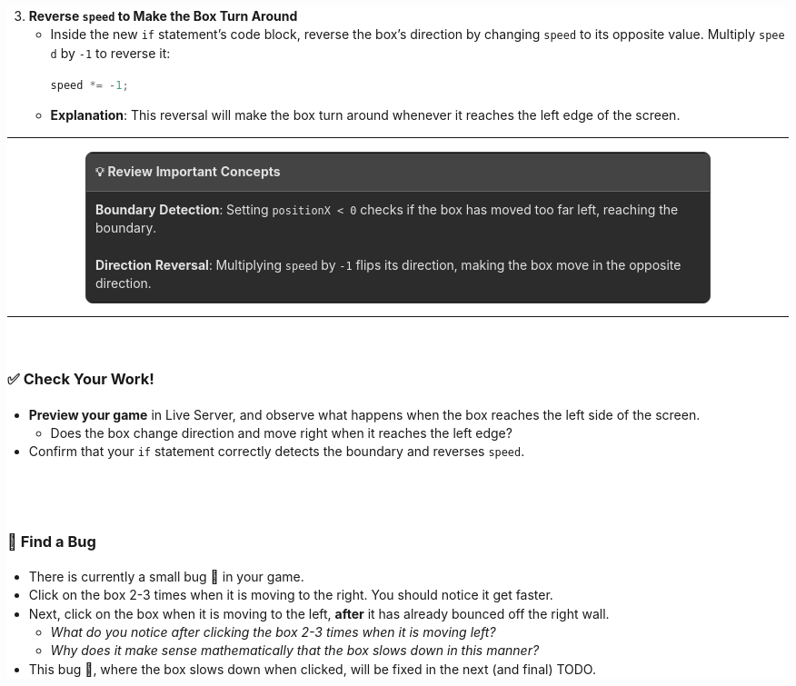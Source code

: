 3. **Reverse `speed` to Make the Box Turn Around**
   - Inside the new `if` statement’s code block, reverse the box’s direction by changing `speed` to its opposite value. Multiply `speed` by `-1` to reverse it:
     ```javascript
     speed *= -1;
     ```
   - **Explanation**: This reversal will make the box turn around whenever it reaches the left edge of the screen.

---

<table style="width: 80%; margin-left: auto; margin-right: auto; border-collapse: collapse; margin-top: 15px; background-color: #2c2c2c; border: 1px solid #444; border-radius: 8px; overflow: hidden;">
  <tr>
    <th style="text-align: left; padding: 10px; background-color: #444; color: #e2e2e2; border-bottom: 1px solid #666;">
      💡 Review Important Concepts
    </th>
  </tr>
  <tr>
    <td style="padding: 10px; color: #e2e2e2;">
      <strong>Boundary Detection</strong>: Setting <code>positionX &lt; 0</code> checks if the box has moved too far left, reaching the boundary.<br><br>
      <strong>Direction Reversal</strong>: Multiplying <code>speed</code> by <code>-1</code> flips its direction, making the box move in the opposite direction.
    </td>
  </tr>
</table>

---

<br>

### ✅ **Check Your Work!**

- **Preview your game** in Live Server, and observe what happens when the box reaches the left side of the screen.
  - Does the box change direction and move right when it reaches the left edge?
- Confirm that your `if` statement correctly detects the boundary and reverses `speed`.

<br><br>

### 🐛 **Find a Bug**

- There is currently a small bug 🐛 in your game.
- Click on the box 2-3 times when it is moving to the right. You should notice it get faster.
- Next, click on the box when it is moving to the left, **after** it has already bounced off the right wall.
   - *What do you notice after clicking the box 2-3 times when it is moving left?*
   - *Why does it make sense mathematically that the box slows down in this manner?*
- This bug 🐛, where the box slows down when clicked, will be fixed in the next (and final) TODO.

